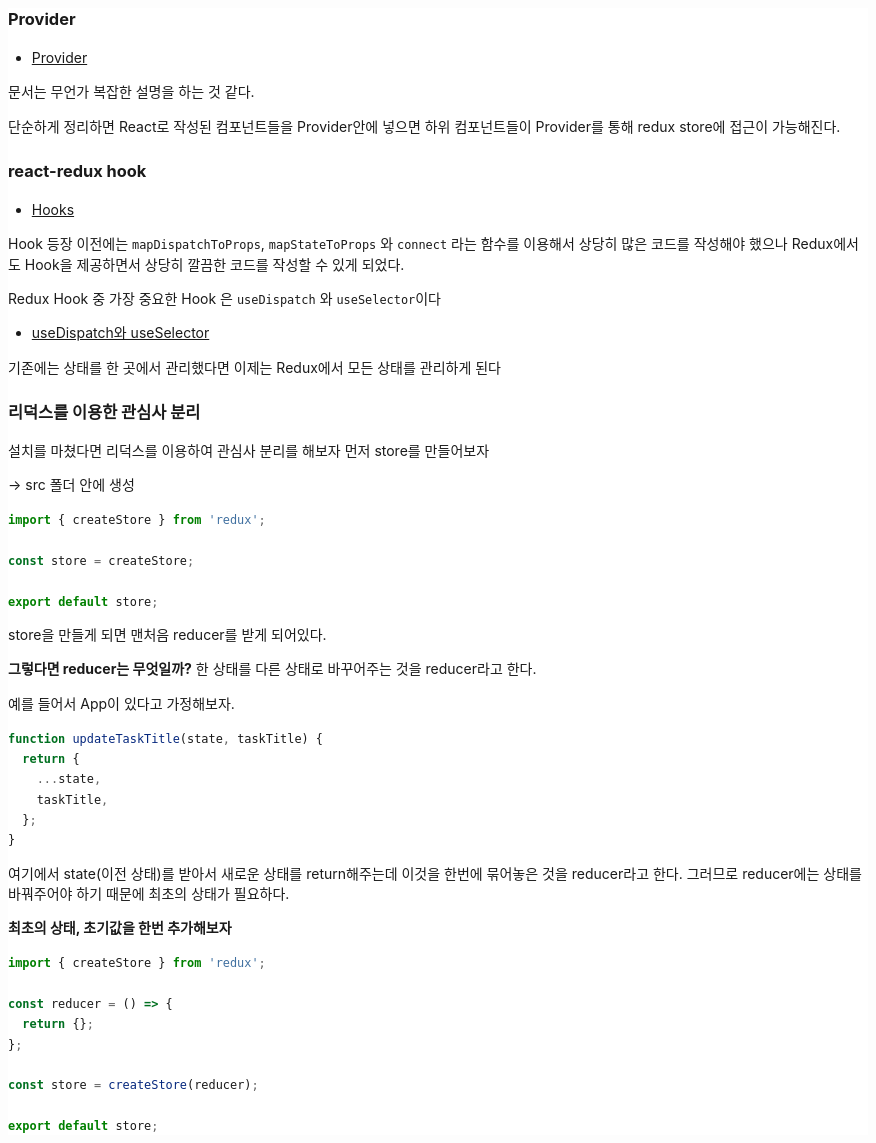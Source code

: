 ### **Provider**

- [Provider](https://react-redux.js.org/api/provider)

문서는 무언가 복잡한 설명을 하는 것 같다.

단순하게 정리하면 React로 작성된 컴포넌트들을 Provider안에 넣으면 하위 컴포넌트들이 Provider를 통해 redux store에 접근이 가능해진다.

### **react-redux hook**

- [Hooks](https://react-redux.js.org/api/hooks#usedispatch)

Hook 등장 이전에는 `mapDispatchToProps`, `mapStateToProps` 와 `connect` 라는 함수를 이용해서 상당히 많은 코드를 작성해야 했으나 Redux에서도 Hook을 제공하면서 상당히 깔끔한 코드를 작성할 수 있게 되었다.

Redux Hook 중 가장 중요한 Hook 은 `useDispatch` 와 `useSelector`이다

- [useDispatch와 useSelector](https://medium.com/@pks2974/redux-hook-%EC%82%B4%ED%8E%B4%EB%B3%B4%EA%B8%B0-3b92b4d75466)

기존에는 상태를 한 곳에서 관리했다면 이제는 Redux에서 모든 상태를 관리하게 된다

### 리덕스를 이용한 관심사 분리

설치를 마쳤다면 리덕스를 이용하여 관심사 분리를 해보자
먼저 store를 만들어보자

→ src 폴더 안에 생성

```jsx
import { createStore } from 'redux';

const store = createStore;

export default store;
```

store을 만들게 되면 맨처음 reducer를 받게 되어있다.

**그렇다면 reducer는 무엇일까?** 한 상태를 다른 상태로 바꾸어주는 것을 reducer라고 한다.

예를 들어서 App이 있다고 가정해보자.

```jsx
function updateTaskTitle(state, taskTitle) {
  return {
    ...state,
    taskTitle,
  };
}
```

여기에서 state(이전 상태)를 받아서 새로운 상태를 return해주는데 이것을 한번에 묶어놓은 것을 reducer라고 한다.
그러므로 reducer에는 상태를 바꿔주어야 하기 때문에 최초의 상태가 필요하다.

**최초의 상태, 초기값을 한번 추가해보자**

```jsx
import { createStore } from 'redux';

const reducer = () => {
  return {};
};

const store = createStore(reducer);

export default store;
```
